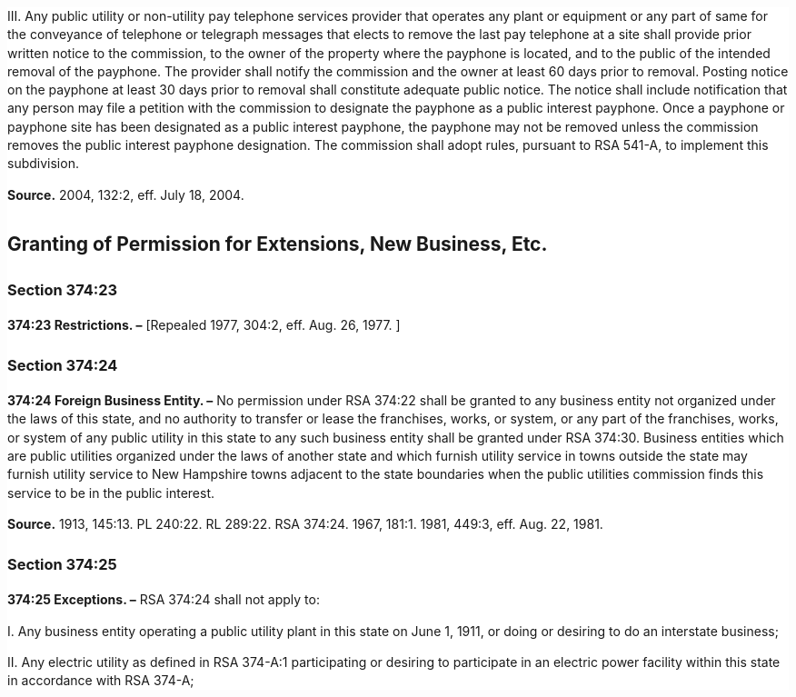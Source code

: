  III. Any public utility or non-utility pay telephone services
provider that operates any plant or equipment or any part of same for
the conveyance of telephone or telegraph messages that elects to remove
the last pay telephone at a site shall provide prior written notice to
the commission, to the owner of the property where the payphone is
located, and to the public of the intended removal of the payphone. The
provider shall notify the commission and the owner at least 60 days
prior to removal. Posting notice on the payphone at least 30 days prior
to removal shall constitute adequate public notice. The notice shall
include notification that any person may file a petition with the
commission to designate the payphone as a public interest payphone. Once
a payphone or payphone site has been designated as a public interest
payphone, the payphone may not be removed unless the commission removes
the public interest payphone designation. The commission shall adopt
rules, pursuant to RSA 541-A, to implement this subdivision.

**Source.** 2004, 132:2, eff. July 18, 2004.

Granting of Permission for Extensions, New Business, Etc.
---------------------------------------------------------

### Section 374:23

 **374:23 Restrictions. –** 
                                             [Repealed 1977, 304:2, eff. Aug. 26,
1977.
                                             ]

### Section 374:24

 **374:24 Foreign Business Entity. –** No permission under RSA 374:22
shall be granted to any business entity not organized under the laws of
this state, and no authority to transfer or lease the franchises, works,
or system, or any part of the franchises, works, or system of any public
utility in this state to any such business entity shall be granted under
RSA 374:30. Business entities which are public utilities organized under
the laws of another state and which furnish utility service in towns
outside the state may furnish utility service to New Hampshire towns
adjacent to the state boundaries when the public utilities commission
finds this service to be in the public interest.

**Source.** 1913, 145:13. PL 240:22. RL 289:22. RSA 374:24. 1967, 181:1.
1981, 449:3, eff. Aug. 22, 1981.

### Section 374:25

 **374:25 Exceptions. –** RSA 374:24 shall not apply to:
                                             
 I. Any business entity operating a public utility plant in this
state on June 1, 1911, or doing or desiring to do an interstate
business;
                                             
 II. Any electric utility as defined in RSA 374-A:1 participating or
desiring to participate in an electric power facility within this state
in accordance with RSA 374-A;
                                             